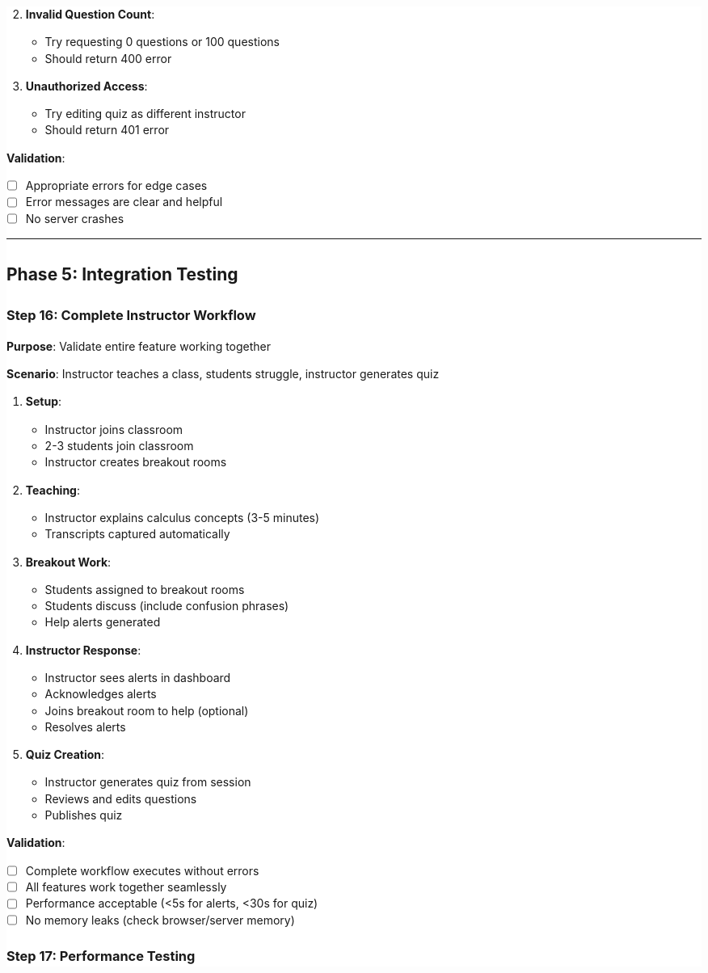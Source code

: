 2. **Invalid Question Count**:
   - Try requesting 0 questions or 100 questions
   - Should return 400 error

3. **Unauthorized Access**:
   - Try editing quiz as different instructor
   - Should return 401 error

**Validation**:
- [ ] Appropriate errors for edge cases
- [ ] Error messages are clear and helpful
- [ ] No server crashes

---

## Phase 5: Integration Testing

### Step 16: Complete Instructor Workflow

**Purpose**: Validate entire feature working together

**Scenario**: Instructor teaches a class, students struggle, instructor generates quiz

1. **Setup**:
   - Instructor joins classroom
   - 2-3 students join classroom
   - Instructor creates breakout rooms

2. **Teaching**:
   - Instructor explains calculus concepts (3-5 minutes)
   - Transcripts captured automatically

3. **Breakout Work**:
   - Students assigned to breakout rooms
   - Students discuss (include confusion phrases)
   - Help alerts generated

4. **Instructor Response**:
   - Instructor sees alerts in dashboard
   - Acknowledges alerts
   - Joins breakout room to help (optional)
   - Resolves alerts

5. **Quiz Creation**:
   - Instructor generates quiz from session
   - Reviews and edits questions
   - Publishes quiz

**Validation**:
- [ ] Complete workflow executes without errors
- [ ] All features work together seamlessly
- [ ] Performance acceptable (<5s for alerts, <30s for quiz)
- [ ] No memory leaks (check browser/server memory)

### Step 17: Performance Testing

